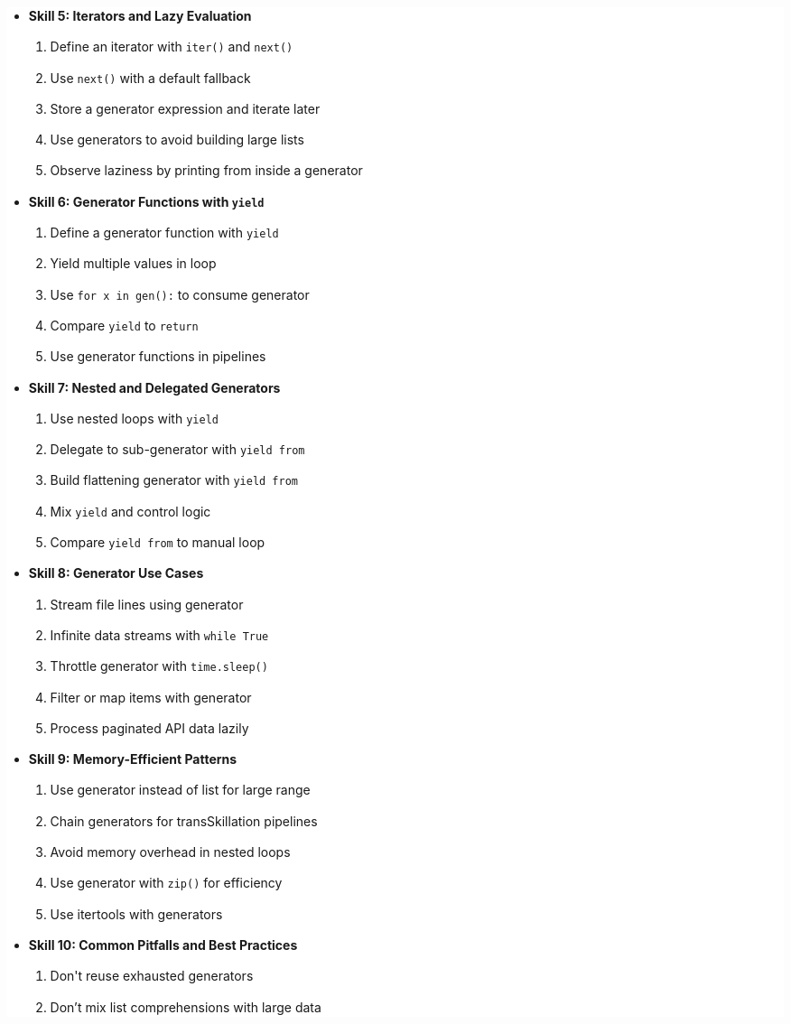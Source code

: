 * **Skill 5: Iterators and Lazy Evaluation**

  1. Define an iterator with `iter()` and `next()`

  2. Use `next()` with a default fallback

  3. Store a generator expression and iterate later

  4. Use generators to avoid building large lists

  5. Observe laziness by printing from inside a generator

* **Skill 6: Generator Functions with `yield`**

  1. Define a generator function with `yield`

  2. Yield multiple values in loop

  3. Use `for x in gen():` to consume generator

  4. Compare `yield` to `return`

  5. Use generator functions in pipelines

* **Skill 7: Nested and Delegated Generators**

  1. Use nested loops with `yield`

  2. Delegate to sub-generator with `yield from`

  3. Build flattening generator with `yield from`

  4. Mix `yield` and control logic

  5. Compare `yield from` to manual loop

* **Skill 8: Generator Use Cases**

  1. Stream file lines using generator

  2. Infinite data streams with `while True`

  3. Throttle generator with `time.sleep()`

  4. Filter or map items with generator

  5. Process paginated API data lazily

* **Skill 9: Memory-Efficient Patterns**

  1. Use generator instead of list for large range

  2. Chain generators for transSkillation pipelines

  3. Avoid memory overhead in nested loops

  4. Use generator with `zip()` for efficiency

  5. Use itertools with generators

* **Skill 10: Common Pitfalls and Best Practices**

  1. Don't reuse exhausted generators

  2. Don’t mix list comprehensions with large data
